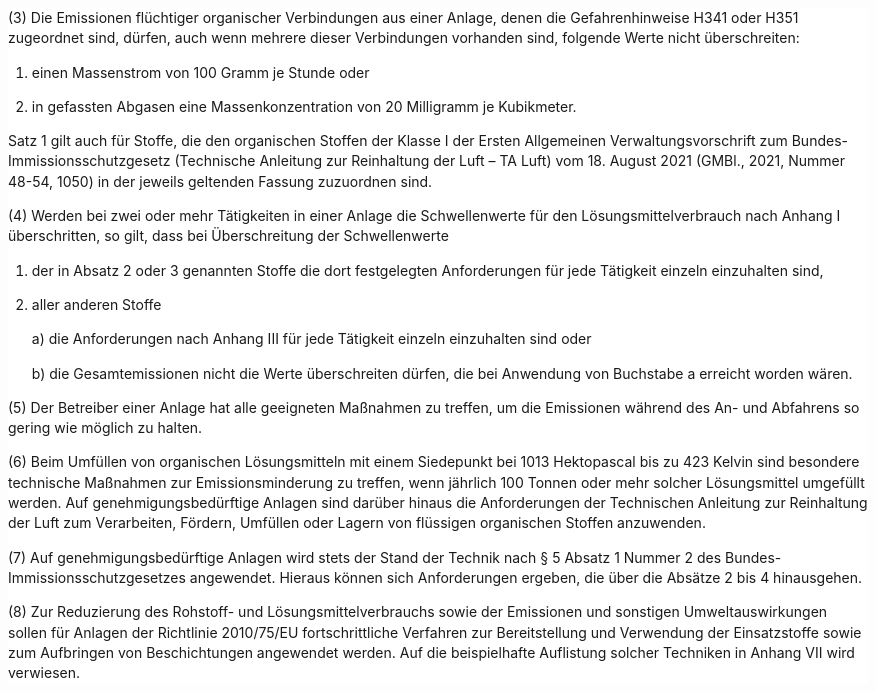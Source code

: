 (3) Die Emissionen flüchtiger organischer Verbindungen aus einer
Anlage, denen die Gefahrenhinweise H341 oder H351 zugeordnet sind,
dürfen, auch wenn mehrere dieser Verbindungen vorhanden sind, folgende
Werte nicht überschreiten:

1.  einen Massenstrom von 100 Gramm je Stunde oder


2.  in gefassten Abgasen eine Massenkonzentration von 20 Milligramm je
    Kubikmeter.



Satz 1 gilt auch für Stoffe, die den organischen Stoffen der Klasse I
der Ersten Allgemeinen Verwaltungsvorschrift zum Bundes-
Immissionsschutzgesetz (Technische Anleitung zur Reinhaltung der Luft
– TA Luft) vom 18. August 2021 (GMBl., 2021, Nummer 48-54, 1050) in
der jeweils geltenden Fassung zuzuordnen sind.

(4) Werden bei zwei oder mehr Tätigkeiten in einer Anlage die
Schwellenwerte für den Lösungsmittelverbrauch nach Anhang I
überschritten, so gilt, dass bei Überschreitung der Schwellenwerte

1.  der in Absatz 2 oder 3 genannten Stoffe die dort festgelegten
    Anforderungen für jede Tätigkeit einzeln einzuhalten sind,


2.  aller anderen Stoffe

    a)  die Anforderungen nach Anhang III für jede Tätigkeit einzeln
        einzuhalten sind oder


    b)  die Gesamtemissionen nicht die Werte überschreiten dürfen, die bei
        Anwendung von Buchstabe a erreicht worden wären.







(5) Der Betreiber einer Anlage hat alle geeigneten Maßnahmen zu
treffen, um die Emissionen während des An- und Abfahrens so gering wie
möglich zu halten.

(6) Beim Umfüllen von organischen Lösungsmitteln mit einem Siedepunkt
bei 1013 Hektopascal bis zu 423 Kelvin sind besondere technische
Maßnahmen zur Emissionsminderung zu treffen, wenn jährlich 100 Tonnen
oder mehr solcher Lösungsmittel umgefüllt werden. Auf
genehmigungsbedürftige Anlagen sind darüber hinaus die Anforderungen
der Technischen Anleitung zur Reinhaltung der Luft zum Verarbeiten,
Fördern, Umfüllen oder Lagern von flüssigen organischen Stoffen
anzuwenden.

(7) Auf genehmigungsbedürftige Anlagen wird stets der Stand der
Technik nach § 5 Absatz 1 Nummer 2 des Bundes-Immissionsschutzgesetzes
angewendet. Hieraus können sich Anforderungen ergeben, die über die
Absätze 2 bis 4 hinausgehen.

(8) Zur Reduzierung des Rohstoff- und Lösungsmittelverbrauchs sowie
der Emissionen und sonstigen Umweltauswirkungen sollen für Anlagen der
Richtlinie 2010/75/EU fortschrittliche Verfahren zur Bereitstellung
und Verwendung der Einsatzstoffe sowie zum Aufbringen von
Beschichtungen angewendet werden. Auf die beispielhafte Auflistung
solcher Techniken in Anhang VII wird verwiesen.

